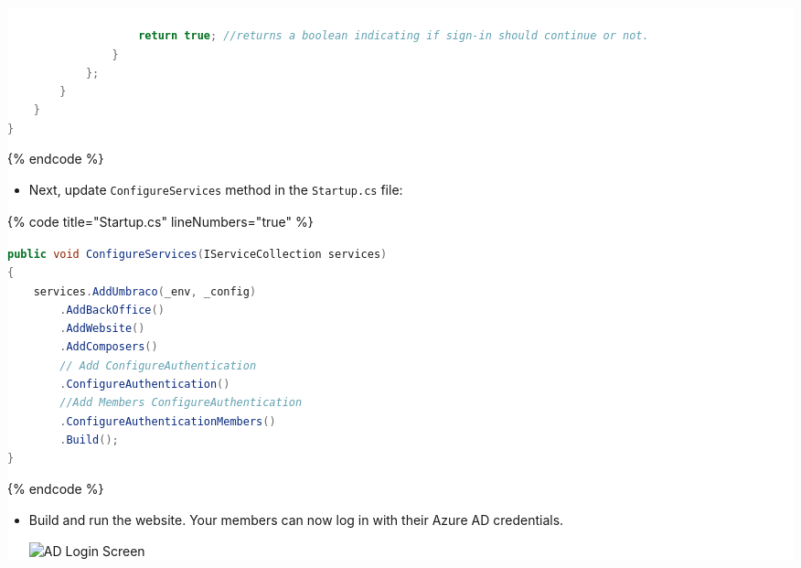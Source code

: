```csharp

                    return true; //returns a boolean indicating if sign-in should continue or not.
                }
            };
        }
    }
}
```
{% endcode %}

* Next, update `ConfigureServices` method in the `Startup.cs` file:

{% code title="Startup.cs" lineNumbers="true" %}
```csharp
public void ConfigureServices(IServiceCollection services)
{
    services.AddUmbraco(_env, _config)
        .AddBackOffice()
        .AddWebsite()
        .AddComposers()
        // Add ConfigureAuthentication
        .ConfigureAuthentication()
        //Add Members ConfigureAuthentication
        .ConfigureAuthenticationMembers()
        .Build();
}
```
{% endcode %}

*   Build and run the website. Your members can now log in with their Azure AD credentials.

    ![AD Login Screen](../../../../10/umbraco-cms/reference/security/images/AD\_Login\_Members.png)
